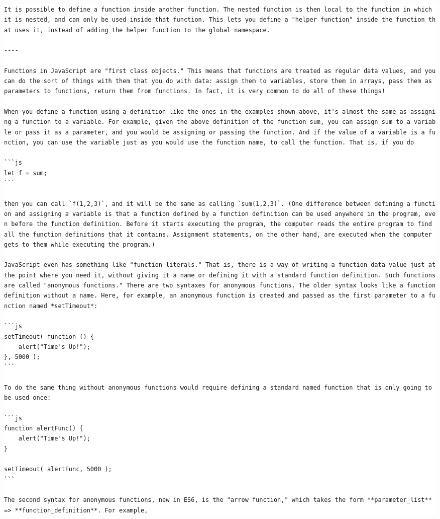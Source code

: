     It is possible to define a function inside another function. The nested function is then local to the function in which it is nested, and can only be used inside that function. This lets you define a "helper function" inside the function that uses it, instead of adding the helper function to the global namespace.

    ----

    Functions in JavaScript are "first class objects." This means that functions are treated as regular data values, and you can do the sort of things with them that you do with data: assign them to variables, store them in arrays, pass them as parameters to functions, return them from functions. In fact, it is very common to do all of these things!

    When you define a function using a definition like the ones in the examples shown above, it's almost the same as assigning a function to a variable. For example, given the above definition of the function sum, you can assign sum to a variable or pass it as a parameter, and you would be assigning or passing the function. And if the value of a variable is a function, you can use the variable just as you would use the function name, to call the function. That is, if you do

    ```js
    let f = sum;
    ```

    then you can call `f(1,2,3)`, and it will be the same as calling `sum(1,2,3)`. (One difference between defining a function and assigning a variable is that a function defined by a function definition can be used anywhere in the program, even before the function definition. Before it starts executing the program, the computer reads the entire program to find all the function definitions that it contains. Assignment statements, on the other hand, are executed when the computer gets to them while executing the program.)

    JavaScript even has something like "function literals." That is, there is a way of writing a function data value just at the point where you need it, without giving it a name or defining it with a standard function definition. Such functions are called "anonymous functions." There are two syntaxes for anonymous functions. The older syntax looks like a function definition without a name. Here, for example, an anonymous function is created and passed as the first parameter to a function named *setTimeout*:

    ```js
    setTimeout( function () {
        alert("Time's Up!");
    }, 5000 );
    ```

    To do the same thing without anonymous functions would require defining a standard named function that is only going to be used once:

    ```js
    function alertFunc() {
        alert("Time's Up!");
    }

    setTimeout( alertFunc, 5000 );
    ```

    The second syntax for anonymous functions, new in ES6, is the "arrow function," which takes the form **parameter_list** => **function_definition**. For example,
